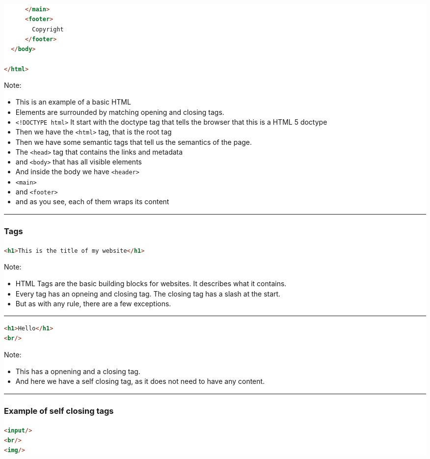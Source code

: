 ``` html [1-21|1|2,24|4-6|7,22|8,14|15,18|19-21|9|10-13|15,18|16-17|19-21]
      </main>
      <footer>
        Copyright
      </footer>
  </body>

</html>
```

Note: 
- This is an example of a basic HTML
- Elements are surrounded by matching opening and closing tags.
- `<!DOCTYPE html>` It start with the doctype tag that tells the browser that this is a HTML 5 doctype
- Then we have the `<html>` tag, that is the root tag
- Then we have some semantic tags that tell us the semantics of the page.
- The `<head>` tag that contains the links and metadata
- and `<body>` that has all visible elements
- And inside the body we have `<header>`
- `<main>`
- and `<footer>`
- and as you see, each of them wraps its content


---

### Tags

``` html
<h1>This is the title of my website</h1>
```

Note: 
- HTML Tags are the basic building blocks for websites. It describes what it contains.
- Every tag has an opneing and closing tag. The closing tag has a slash at the start.
- But as with any rule, there are a few exceptions.

---

``` html [1|2]
<h1>Hello</h1>
<br/>
```

Note: 
- This has a opnening and a closing tag. 
- And here we have a self closing tag, as it does not need to have any content.

---

### Example of self closing tags

``` html
<input/>
<br/>
<img/>
```
